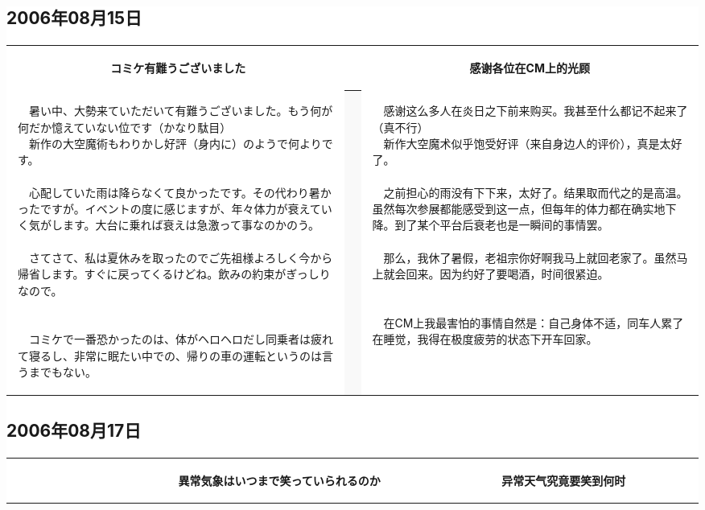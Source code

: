 ## 2006年08月15日
<table>

<tbody><tr>
<th class="jah1" width="50%" lang="ja" style="border-right:none; padding-left:1em;">
<p>コミケ有難うございました
</p>
</th>
<th style="border-left:none; padding-left:1em;">
</th>
<th class="zhh1" width="50%">
<p>感谢各位在CM上的光顾
</p>
</th></tr>
<tr>
<td class="jadef" width="50%" lang="ja" style="border-right:none; padding-left:1em;">
<div class="poem">
<p>　暑い中、大勢来ていただいて有難うございました。もう何が何だか憶えていない位です（かなり駄目）<br>
　新作の大空魔術もわりかし好評（身内に）のようで何よりです。<br>
<br>
　心配していた雨は降らなくて良かったです。その代わり暑かったですが。イベントの度に感じますが、年々体力が衰えていく気がします。大台に乗れば衰えは急激って事なのかのう。<br>
<br>
　さてさて、私は夏休みを取ったのでご先祖様よろしく今から帰省します。すぐに戻ってくるけどね。飲みの約束がぎっしりなので。<br>
<br>
<br>
　コミケで一番恐かったのは、体がヘロヘロだし同乗者は疲れて寝るし、非常に眠たい中での、帰りの車の運転というのは言うまでもない。
</p>
</div>
</td>
<th style="background:#f9f9f9; border-left:none">
</th>
<td class="zhdef" width="50%" style="padding-left:1em;">
<div class="poem">
<p>　感谢这么多人在炎日之下前来购买。我甚至什么都记不起来了（真不行）<br>
　新作大空魔术似乎饱受好评（来自身边人的评价），真是太好了。<br>
<br>
　之前担心的雨没有下下来，太好了。结果取而代之的是高温。虽然每次参展都能感受到这一点，但每年的体力都在确实地下降。到了某个平台后衰老也是一瞬间的事情罢。<br>
<br>
　那么，我休了暑假，老祖宗你好啊我马上就回老家了。虽然马上就会回来。因为约好了要喝酒，时间很紧迫。<br>
<br>
<br>
　在CM上我最害怕的事情自然是：自己身体不适，同车人累了在睡觉，我得在极度疲劳的状态下开车回家。
</p>
</div>
</td></tr></tbody></table>


## 2006年08月17日
<table>

<tbody><tr>
<th width="20%">
<p>&#160;
</p>
</th>
<th class="ja3h1" width="40%" lang="ja" style="border-right:none; padding-left:1em;">
<p>異常気象はいつまで笑っていられるのか
</p>
</th>
<th style="border-left:none; padding-left:1em;">
</th>
<th class="zh3h1" width="40%">
<p>异常天气究竟要笑到何时